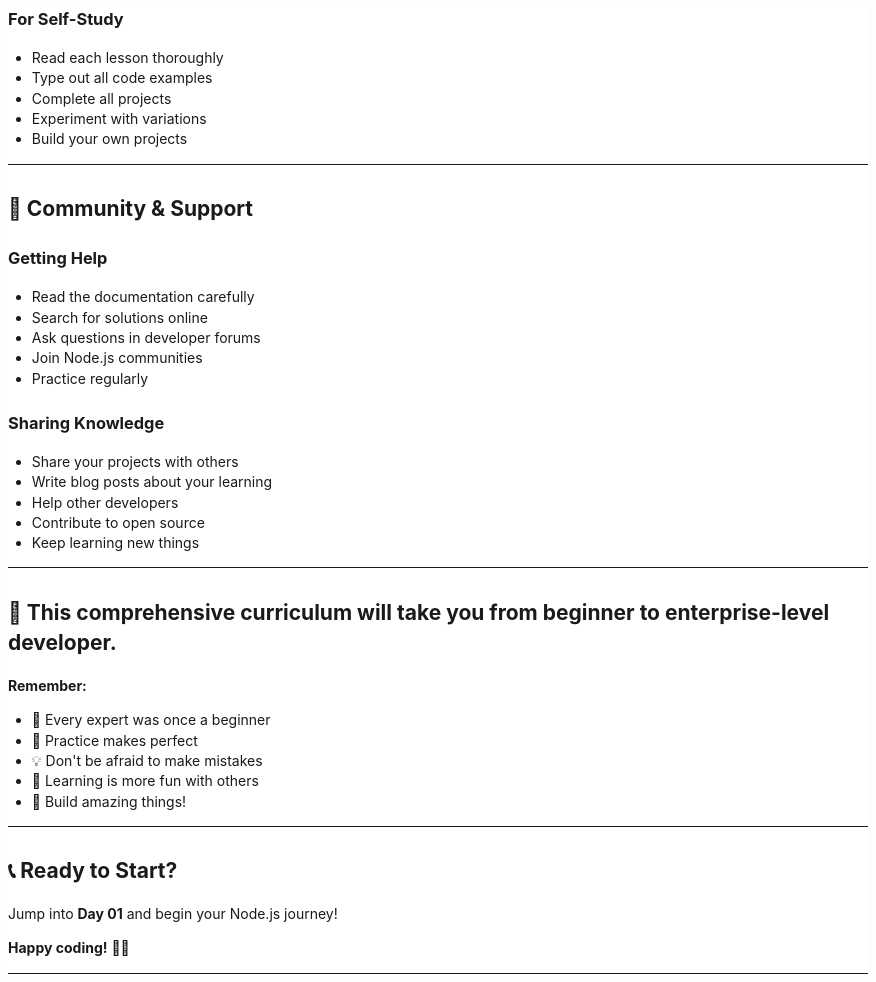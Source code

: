 ### **For Self-Study**
- Read each lesson thoroughly
- Type out all code examples
- Complete all projects
- Experiment with variations
- Build your own projects

---

## 🤝 Community & Support

### **Getting Help**
- Read the documentation carefully
- Search for solutions online
- Ask questions in developer forums
- Join Node.js communities
- Practice regularly

### **Sharing Knowledge**
- Share your projects with others
- Write blog posts about your learning
- Help other developers
- Contribute to open source
- Keep learning new things

---

## 🎉 This comprehensive curriculum will take you from beginner to enterprise-level developer.

**Remember:**
- 🌟 Every expert was once a beginner
- 🚀 Practice makes perfect
- 💡 Don't be afraid to make mistakes
- 🤝 Learning is more fun with others
- 🎯 Build amazing things!

---

## 📞 Ready to Start?

Jump into **Day 01** and begin your Node.js journey!

**Happy coding!** 🚀✨

---
